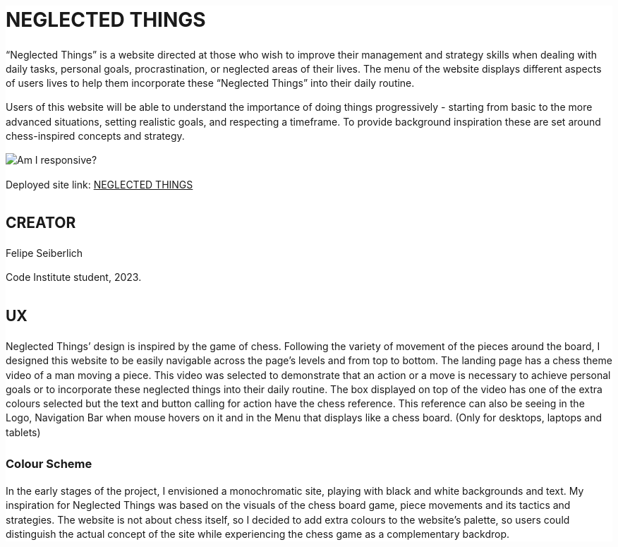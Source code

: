 # NEGLECTED THINGS

“Neglected Things” is a website directed at those who wish to improve their management and strategy skills when dealing with daily tasks, personal goals,
procrastination, or neglected areas of their lives.  The menu of the website displays different aspects of users lives to help them incorporate these 
“Neglected Things” into their daily routine.

Users of this website will be able to understand the importance of doing things progressively - starting from basic to the more advanced situations,
setting realistic goals, and respecting a timeframe.  To provide background inspiration these are set around chess-inspired concepts and strategy. 

![Am I responsive?](documentation/responsive.png)

Deployed site link: [NEGLECTED THINGS](https://felipeseiberlich.github.io/neglected-things)

## CREATOR

Felipe Seiberlich

Code Institute student, 2023.


## UX

Neglected Things’ design is inspired by the game of chess. Following the variety of movement of the pieces around 
the board, I designed this website to be easily navigable across the page’s levels and from top to bottom.
The landing page has a chess theme video of a man moving a piece. This video was selected to demonstrate that an 
action or a move is necessary to achieve personal goals or to incorporate these neglected things into their daily 
routine.
The box displayed on top of the video has one of the extra colours selected but the text and button calling for 
action have the chess reference. This reference can also be seeing in the Logo, Navigation Bar when mouse hovers 
on it and in the Menu that displays like a chess board. (Only for desktops, laptops and tablets) 


### Colour Scheme

In the early stages of the project, I envisioned a monochromatic site, playing with black and white backgrounds 
and text. My inspiration for Neglected Things was based on the visuals of the chess board game, piece movements 
and its tactics and strategies. The website is not about chess itself, so I decided to add extra colours to the 
website’s palette, so users could distinguish the actual concept of the site while experiencing the chess game 
as a complementary backdrop.
